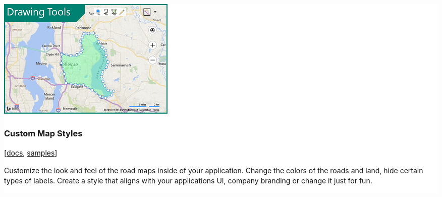 ![Drawing Tools](./media/image16.png)

### Custom Map Styles

\[[docs](https://docs.microsoft.com/bingmaps/articles/custom-map-styles-in-bing-maps),
[samples](https://www.bing.com/api/maps/sdkrelease/mapcontrol/isdk#CustomMapTileStylesAndHexColor+JS)\]

Customize the look and feel of the road maps inside of your application.
Change the colors of the roads and land, hide certain types of labels.
Create a style that aligns with your applications UI, company branding
or change it just for fun.

|                          |                          |                          |                          |
|:------------------------:|:------------------------:|:------------------------:|:------------------------:|